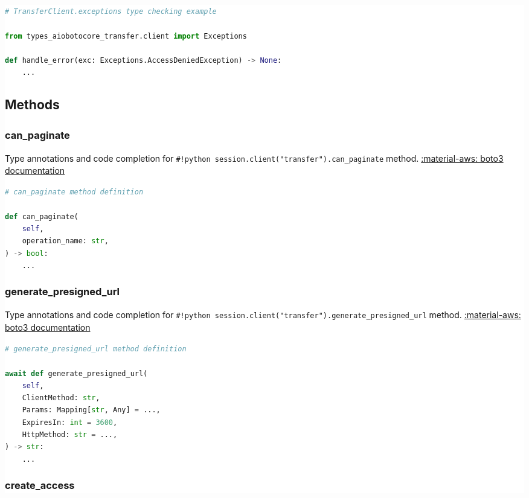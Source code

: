 ```python
# TransferClient.exceptions type checking example

from types_aiobotocore_transfer.client import Exceptions

def handle_error(exc: Exceptions.AccessDeniedException) -> None:
    ...
```


## Methods


### can\_paginate



Type annotations and code completion for `#!python session.client("transfer").can_paginate` method.
[:material-aws: boto3 documentation](https://boto3.amazonaws.com/v1/documentation/api/latest/reference/services/transfer.html#Transfer.Client)

```python
# can_paginate method definition

def can_paginate(
    self,
    operation_name: str,
) -> bool:
    ...
```


### generate\_presigned\_url



Type annotations and code completion for `#!python session.client("transfer").generate_presigned_url` method.
[:material-aws: boto3 documentation](https://boto3.amazonaws.com/v1/documentation/api/latest/reference/services/transfer.html#Transfer.Client)

```python
# generate_presigned_url method definition

await def generate_presigned_url(
    self,
    ClientMethod: str,
    Params: Mapping[str, Any] = ...,
    ExpiresIn: int = 3600,
    HttpMethod: str = ...,
) -> str:
    ...
```


### create\_access
